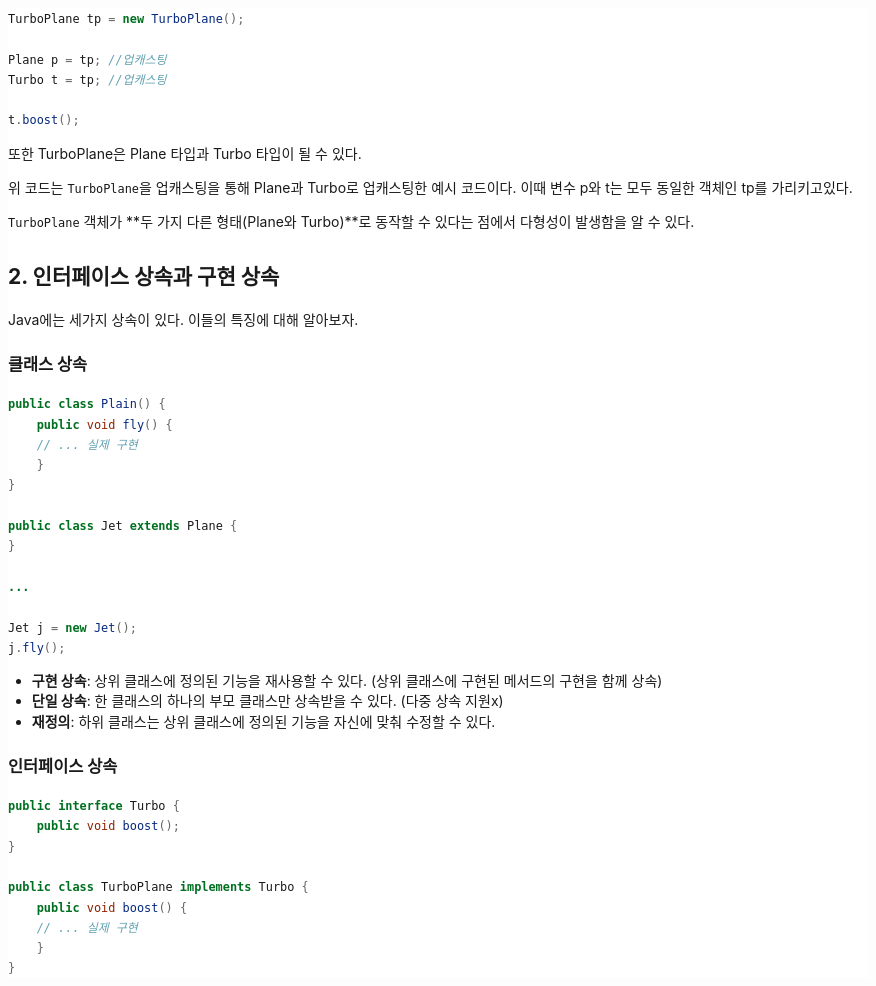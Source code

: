 ```java
TurboPlane tp = new TurboPlane();

Plane p = tp; //업캐스팅
Turbo t = tp; //업캐스팅

t.boost();
```

또한 TurboPlane은 Plane 타입과 Turbo 타입이 될 수 있다. 

위 코드는 `TurboPlane`을 업캐스팅을 통해 Plane과 Turbo로 업캐스팅한 예시 코드이다. 이때 변수 p와 t는 모두 동일한 객체인 tp를 가리키고있다. 

`TurboPlane` 객체가 **두 가지 다른 형태(Plane와 Turbo)**로 동작할 수 있다는 점에서 다형성이 발생함을 알 수 있다.

## 2. 인터페이스 상속과 구현 상속

Java에는 세가지 상속이 있다. 이들의 특징에 대해 알아보자. 

### 클래스 상속

```java
public class Plain() {
	public void fly() { 
	// ... 실제 구현
	}
}
	
public class Jet extends Plane { 
}

...

Jet j = new Jet();
j.fly();
```

- **구현 상속**: 상위 클래스에 정의된 기능을 재사용할 수 있다. (상위 클래스에 구현된 메서드의 구현을 함께 상속)
- **단일 상속**: 한 클래스의 하나의 부모 클래스만 상속받을 수 있다. (다중 상속 지원x)
- **재정의**: 하위 클래스는 상위 클래스에 정의된 기능을 자신에 맞춰 수정할 수 있다.

### 인터페이스 상속

```java
public interface Turbo { 
	public void boost();
}
	
public class TurboPlane implements Turbo { 
	public void boost() {
	// ... 실제 구현
	}
}
```

